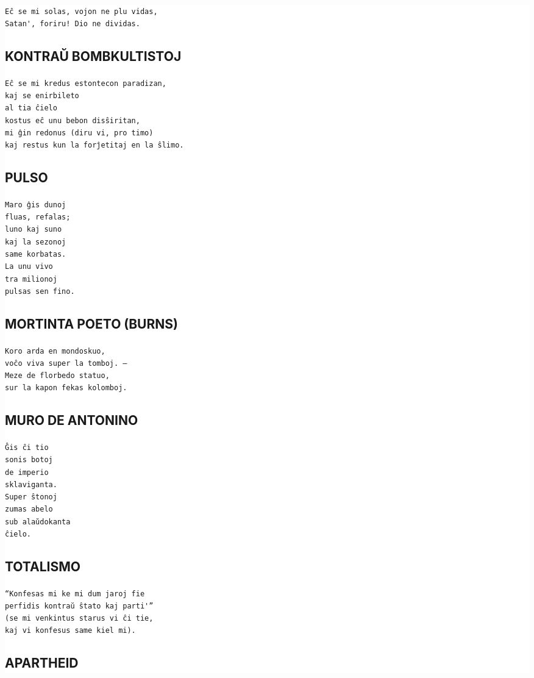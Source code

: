     Eĉ se mi solas, vojon ne plu vidas,
    Satan', foriru! Dio ne dividas.

## KONTRAŬ BOMBKULTISTOJ

    Eĉ se mi kredus estontecon paradizan,
    kaj se enirbileto
    al tia ĉielo
    kostus eĉ unu bebon disŝiritan,
    mi ĝin redonus (diru vi, pro timo)
    kaj restus kun la forĵetitaj en la ŝlimo.


## PULSO

    Maro ĝis dunoj
    fluas, refalas;
    luno kaj suno
    kaj la sezonoj
    same korbatas.
    La unu vivo
    tra milionoj
    pulsas sen fino.

## MORTINTA POETO (BURNS)

    Koro arda en mondoskuo,
    voĉo viva super la tomboj. —
    Meze de florbedo statuo,
    sur la kapon fekas kolomboj.


## MURO DE ANTONINO

    Ĝis ĉi tio
    sonis botoj
    de imperio
    sklaviganta.
    Super ŝtonoj
    zumas abelo
    sub alaŭdokanta
    ĉielo.

## TOTALISMO

    “Konfesas mi ke mi dum jaroj fie
    perfidis kontraŭ ŝtato kaj parti'”
    (se mi venkintus starus vi ĉi tie,
    kaj vi konfesus same kiel mi).

## APARTHEID
